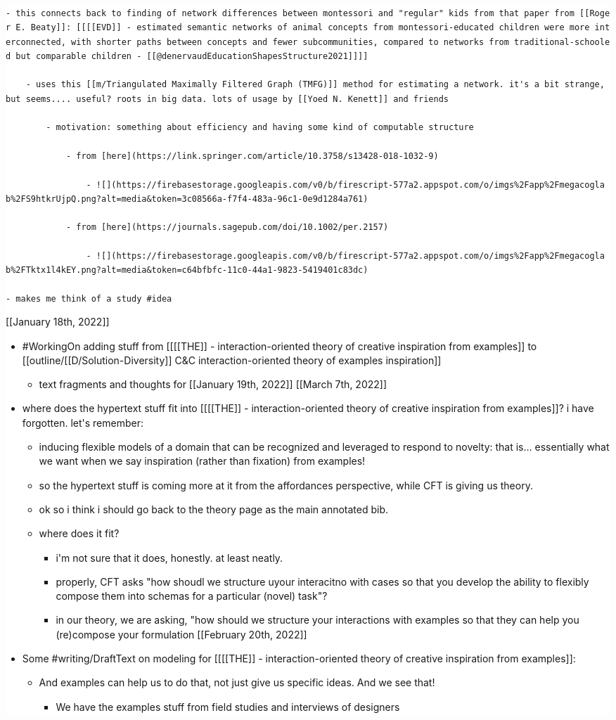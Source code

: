     - this connects back to finding of network differences between montessori and "regular" kids from that paper from [[Roger E. Beaty]]: [[[[EVD]] - estimated semantic networks of animal concepts from montessori-educated children were more interconnected, with shorter paths between concepts and fewer subcommunities, compared to networks from traditional-schooled but comparable children - [[@denervaudEducationShapesStructure2021]]]]

        - uses this [[m/Triangulated Maximally Filtered Graph (TMFG)]] method for estimating a network. it's a bit strange, but seems.... useful? roots in big data. lots of usage by [[Yoed N. Kenett]] and friends

            - motivation: something about efficiency and having some kind of computable structure

                - from [here](https://link.springer.com/article/10.3758/s13428-018-1032-9)

                    - ![](https://firebasestorage.googleapis.com/v0/b/firescript-577a2.appspot.com/o/imgs%2Fapp%2Fmegacoglab%2FS9htkrUjpQ.png?alt=media&token=3c08566a-f7f4-483a-96c1-0e9d1284a761)

                - from [here](https://journals.sagepub.com/doi/10.1002/per.2157)

                    - ![](https://firebasestorage.googleapis.com/v0/b/firescript-577a2.appspot.com/o/imgs%2Fapp%2Fmegacoglab%2FTktx1l4kEY.png?alt=media&token=c64bfbfc-11c0-44a1-9823-5419401c83dc)

    - makes me think of a study #idea
[[January 18th, 2022]]

- #WorkingOn adding stuff from [[[[THE]] - interaction-oriented theory of creative inspiration from examples]] to [[outline/[[D/Solution-Diversity]] C&C interaction-oriented theory of examples inspiration]]

    - text fragments and thoughts for [[January 19th, 2022]]
[[March 7th, 2022]]

- where does the hypertext stuff fit into [[[[THE]] - interaction-oriented theory of creative inspiration from examples]]? i have forgotten. let's remember:

    - inducing flexible models of a domain that can be recognized and leveraged to respond to novelty: that is... essentially what we want when we say inspiration (rather than fixation) from examples!

    - so the hypertext stuff is coming more at it from the affordances perspective, while CFT is giving us theory.

    - ok so i think i should go back to the theory page as the main annotated bib.

    - where does it fit?

        - i'm not sure that it does, honestly. at least neatly.

        - properly, CFT asks "how shoudl we structure uyour interacitno with cases so that you develop the ability to flexibly compose them into schemas for a particular (novel) task"?

        - in our theory, we are asking, "how should we structure your interactions with examples so that they can help you (re)compose your formulation
[[February 20th, 2022]]

- Some #writing/DraftText on modeling for [[[[THE]] - interaction-oriented theory of creative inspiration from examples]]:

    - And examples can help us to do that, not just give us specific ideas. And we see that!

        - We have the examples stuff from field studies and interviews of designers
